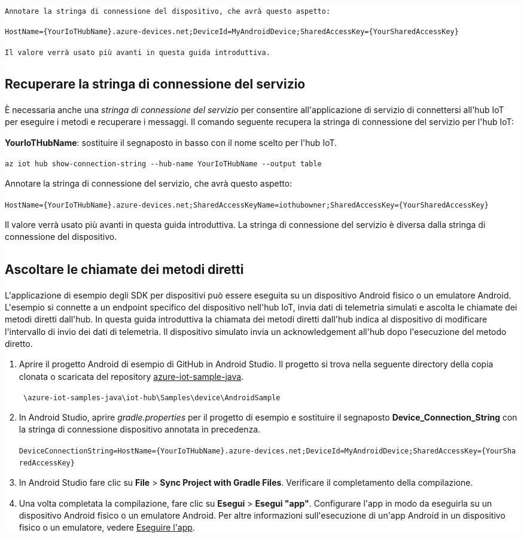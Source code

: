     Annotare la stringa di connessione del dispositivo, che avrà questo aspetto:

   `HostName={YourIoTHubName}.azure-devices.net;DeviceId=MyAndroidDevice;SharedAccessKey={YourSharedAccessKey}`

    Il valore verrà usato più avanti in questa guida introduttiva.

## <a name="retrieve-the-service-connection-string"></a>Recuperare la stringa di connessione del servizio

È necessaria anche una _stringa di connessione del servizio_ per consentire all'applicazione di servizio di connettersi all'hub IoT per eseguire i metodi e recuperare i messaggi. Il comando seguente recupera la stringa di connessione del servizio per l'hub IoT:

**YourIoTHubName**: sostituire il segnaposto in basso con il nome scelto per l'hub IoT.

```azurecli-interactive
az iot hub show-connection-string --hub-name YourIoTHubName --output table
```

Annotare la stringa di connessione del servizio, che avrà questo aspetto:

`HostName={YourIoTHubName}.azure-devices.net;SharedAccessKeyName=iothubowner;SharedAccessKey={YourSharedAccessKey}`

Il valore verrà usato più avanti in questa guida introduttiva. La stringa di connessione del servizio è diversa dalla stringa di connessione del dispositivo.

## <a name="listen-for-direct-method-calls"></a>Ascoltare le chiamate dei metodi diretti

L'applicazione di esempio degli SDK per dispositivi può essere eseguita su un dispositivo Android fisico o un emulatore Android. L'esempio si connette a un endpoint specifico del dispositivo nell'hub IoT, invia dati di telemetria simulati e ascolta le chiamate dei metodi diretti dall'hub. In questa guida introduttiva la chiamata dei metodi diretti dall'hub indica al dispositivo di modificare l'intervallo di invio dei dati di telemetria. Il dispositivo simulato invia un acknowledgement all'hub dopo l'esecuzione del metodo diretto.

1. Aprire il progetto Android di esempio di GitHub in Android Studio. Il progetto si trova nella seguente directory della copia clonata o scaricata del repository [azure-iot-sample-java](https://github.com/Azure-Samples/azure-iot-samples-java).

        \azure-iot-samples-java\iot-hub\Samples\device\AndroidSample

2. In Android Studio, aprire *gradle.properties* per il progetto di esempio e sostituire il segnaposto **Device_Connection_String** con la stringa di connessione dispositivo annotata in precedenza.

    ```
    DeviceConnectionString=HostName={YourIoTHubName}.azure-devices.net;DeviceId=MyAndroidDevice;SharedAccessKey={YourSharedAccessKey}
    ```

3. In Android Studio fare clic su **File** > **Sync Project with Gradle Files**. Verificare il completamento della compilazione.

4. Una volta completata la compilazione, fare clic su **Esegui** > **Esegui "app"**. Configurare l'app in modo da eseguirla su un dispositivo Android fisico o un emulatore Android. Per altre informazioni sull'esecuzione di un'app Android in un dispositivo fisico o un emulatore, vedere [Eseguire l'app](https://developer.android.com/training/basics/firstapp/running-app).
